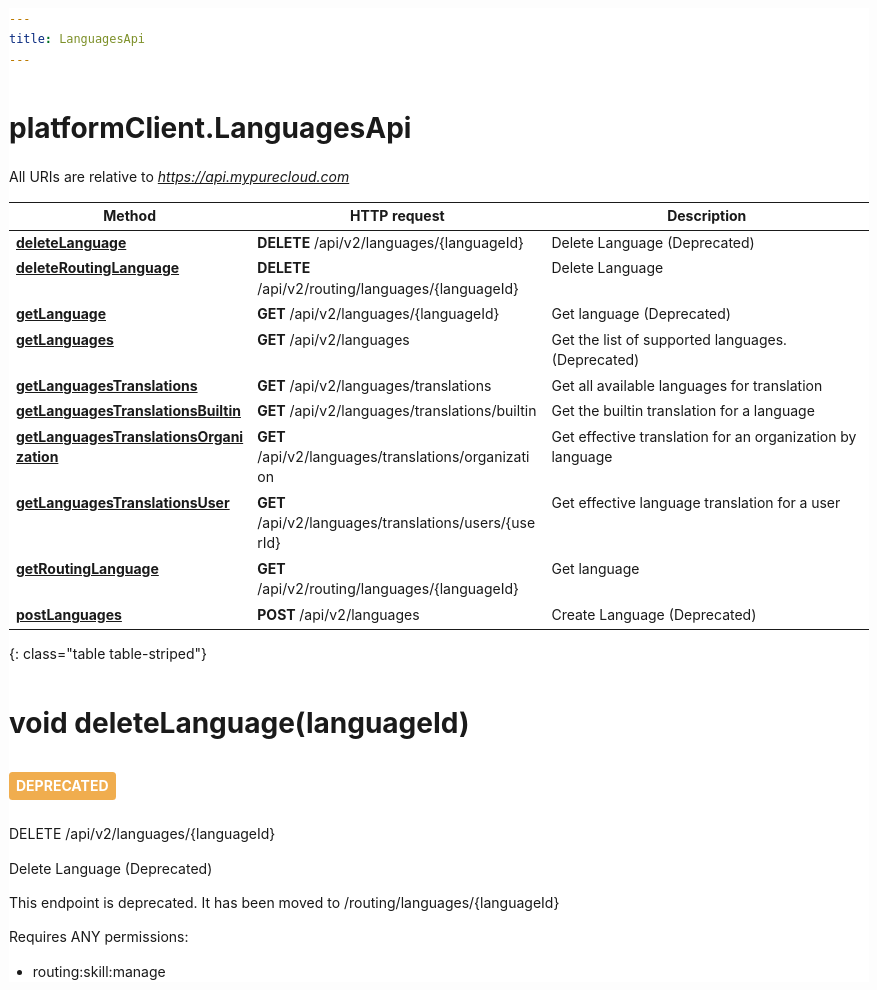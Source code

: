 ```yaml
---
title: LanguagesApi
---
```

# platformClient.LanguagesApi

All URIs are relative to *https://api.mypurecloud.com*

| Method | HTTP request | Description |
| ------------- | ------------- | ------------- |
[**deleteLanguage**](LanguagesApi.html#deleteLanguage) | **DELETE** /api/v2/languages/{languageId} | Delete Language (Deprecated)
[**deleteRoutingLanguage**](LanguagesApi.html#deleteRoutingLanguage) | **DELETE** /api/v2/routing/languages/{languageId} | Delete Language
[**getLanguage**](LanguagesApi.html#getLanguage) | **GET** /api/v2/languages/{languageId} | Get language (Deprecated)
[**getLanguages**](LanguagesApi.html#getLanguages) | **GET** /api/v2/languages | Get the list of supported languages. (Deprecated)
[**getLanguagesTranslations**](LanguagesApi.html#getLanguagesTranslations) | **GET** /api/v2/languages/translations | Get all available languages for translation
[**getLanguagesTranslationsBuiltin**](LanguagesApi.html#getLanguagesTranslationsBuiltin) | **GET** /api/v2/languages/translations/builtin | Get the builtin translation for a language
[**getLanguagesTranslationsOrganization**](LanguagesApi.html#getLanguagesTranslationsOrganization) | **GET** /api/v2/languages/translations/organization | Get effective translation for an organization by language
[**getLanguagesTranslationsUser**](LanguagesApi.html#getLanguagesTranslationsUser) | **GET** /api/v2/languages/translations/users/{userId} | Get effective language translation for a user
[**getRoutingLanguage**](LanguagesApi.html#getRoutingLanguage) | **GET** /api/v2/routing/languages/{languageId} | Get language
[**postLanguages**](LanguagesApi.html#postLanguages) | **POST** /api/v2/languages | Create Language (Deprecated)
{: class="table table-striped"}

<a name="deleteLanguage"></a>

# void deleteLanguage(languageId)

<span style="background-color: #f0ad4e;display: inline-block;padding: 7px;font-weight: bold;line-height: 1;color: #ffffff;text-align: center;white-space: nowrap;vertical-align: baseline;border-radius: .25em;margin: 10px 0;">DEPRECATED</span>

DELETE /api/v2/languages/{languageId}

Delete Language (Deprecated)

This endpoint is deprecated. It has been moved to /routing/languages/{languageId}

Requires ANY permissions: 

* routing:skill:manage

